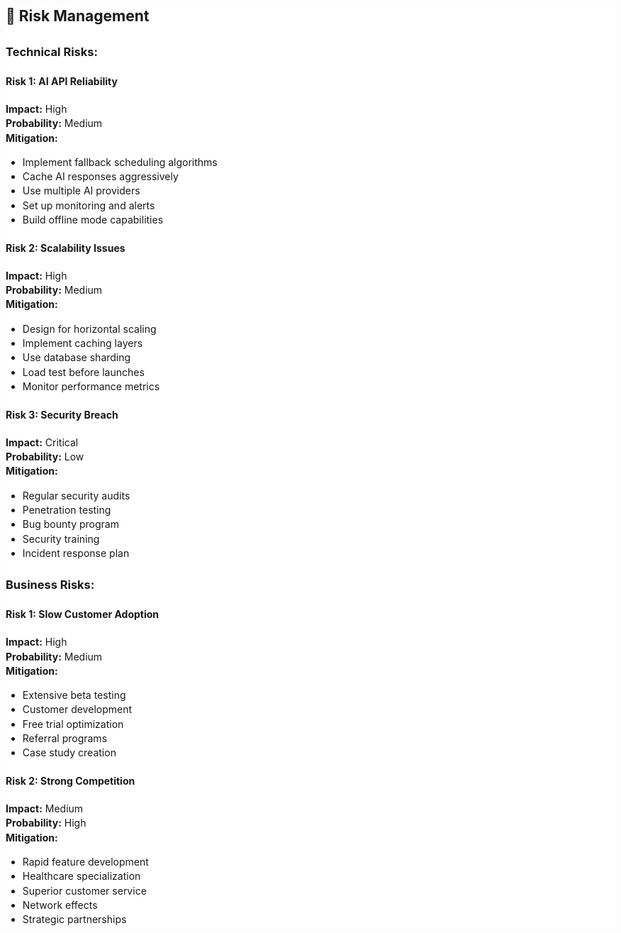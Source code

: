 ## 🚨 **Risk Management**

### **Technical Risks:**

#### **Risk 1: AI API Reliability**
**Impact:** High  
**Probability:** Medium  
**Mitigation:**
- Implement fallback scheduling algorithms
- Cache AI responses aggressively
- Use multiple AI providers
- Set up monitoring and alerts
- Build offline mode capabilities

#### **Risk 2: Scalability Issues**
**Impact:** High  
**Probability:** Medium  
**Mitigation:**
- Design for horizontal scaling
- Implement caching layers
- Use database sharding
- Load test before launches
- Monitor performance metrics

#### **Risk 3: Security Breach**
**Impact:** Critical  
**Probability:** Low  
**Mitigation:**
- Regular security audits
- Penetration testing
- Bug bounty program
- Security training
- Incident response plan

### **Business Risks:**

#### **Risk 1: Slow Customer Adoption**
**Impact:** High  
**Probability:** Medium  
**Mitigation:**
- Extensive beta testing
- Customer development
- Free trial optimization
- Referral programs
- Case study creation

#### **Risk 2: Strong Competition**
**Impact:** Medium  
**Probability:** High  
**Mitigation:**
- Rapid feature development
- Healthcare specialization
- Superior customer service
- Network effects
- Strategic partnerships
